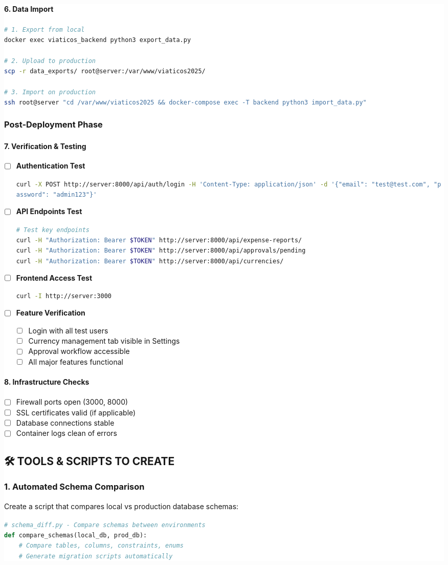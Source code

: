 #### 6. **Data Import**
```bash
# 1. Export from local
docker exec viaticos_backend python3 export_data.py

# 2. Upload to production
scp -r data_exports/ root@server:/var/www/viaticos2025/

# 3. Import on production
ssh root@server "cd /var/www/viaticos2025 && docker-compose exec -T backend python3 import_data.py"
```

### Post-Deployment Phase

#### 7. **Verification & Testing**
- [ ] **Authentication Test**
  ```bash
  curl -X POST http://server:8000/api/auth/login -H 'Content-Type: application/json' -d '{"email": "test@test.com", "password": "admin123"}'
  ```

- [ ] **API Endpoints Test**
  ```bash
  # Test key endpoints
  curl -H "Authorization: Bearer $TOKEN" http://server:8000/api/expense-reports/
  curl -H "Authorization: Bearer $TOKEN" http://server:8000/api/approvals/pending
  curl -H "Authorization: Bearer $TOKEN" http://server:8000/api/currencies/
  ```

- [ ] **Frontend Access Test**
  ```bash
  curl -I http://server:3000
  ```

- [ ] **Feature Verification**
  - [ ] Login with all test users
  - [ ] Currency management tab visible in Settings
  - [ ] Approval workflow accessible
  - [ ] All major features functional

#### 8. **Infrastructure Checks**
- [ ] Firewall ports open (3000, 8000)
- [ ] SSL certificates valid (if applicable)
- [ ] Database connections stable
- [ ] Container logs clean of errors

## 🛠 **TOOLS & SCRIPTS TO CREATE**

### 1. **Automated Schema Comparison**
Create a script that compares local vs production database schemas:
```python
# schema_diff.py - Compare schemas between environments
def compare_schemas(local_db, prod_db):
    # Compare tables, columns, constraints, enums
    # Generate migration scripts automatically
```
